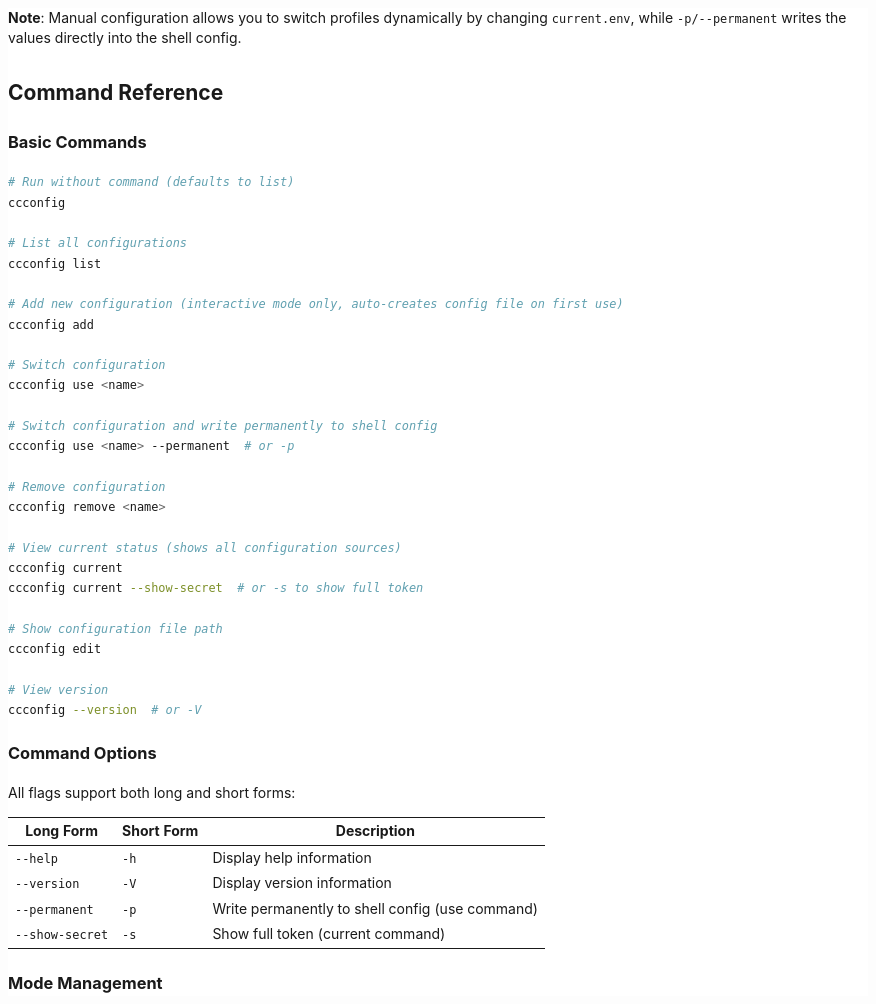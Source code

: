 **Note**: Manual configuration allows you to switch profiles dynamically by changing `current.env`, while `-p/--permanent` writes the values directly into the shell config.

## Command Reference

### Basic Commands

```bash
# Run without command (defaults to list)
ccconfig

# List all configurations
ccconfig list

# Add new configuration (interactive mode only, auto-creates config file on first use)
ccconfig add

# Switch configuration
ccconfig use <name>

# Switch configuration and write permanently to shell config
ccconfig use <name> --permanent  # or -p

# Remove configuration
ccconfig remove <name>

# View current status (shows all configuration sources)
ccconfig current
ccconfig current --show-secret  # or -s to show full token

# Show configuration file path
ccconfig edit

# View version
ccconfig --version  # or -V
```

### Command Options

All flags support both long and short forms:

| Long Form | Short Form | Description |
|-----------|------------|-------------|
| `--help` | `-h` | Display help information |
| `--version` | `-V` | Display version information |
| `--permanent` | `-p` | Write permanently to shell config (use command) |
| `--show-secret` | `-s` | Show full token (current command) |

### Mode Management
